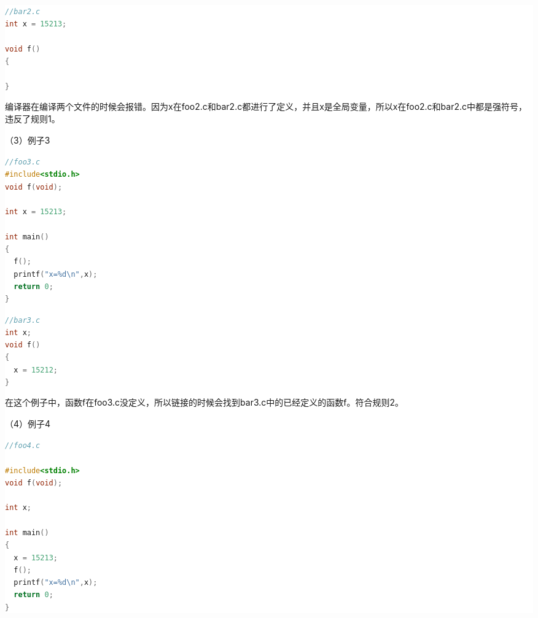 ```c++
//bar2.c
int x = 15213;

void f()
{
  
}
```

编译器在编译两个文件的时候会报错。因为x在foo2.c和bar2.c都进行了定义，并且x是全局变量，所以x在foo2.c和bar2.c中都是强符号，违反了规则1。

（3）例子3

```c++
//foo3.c
#include<stdio.h>
void f(void);

int x = 15213;

int main()
{
  f();
  printf("x=%d\n",x);
  return 0;
}
```

```c++
//bar3.c
int x;
void f()
{
  x = 15212;
}
```

在这个例子中，函数f在foo3.c没定义，所以链接的时候会找到bar3.c中的已经定义的函数f。符合规则2。

（4）例子4

```c++
//foo4.c

#include<stdio.h>
void f(void);

int x;

int main()
{
  x = 15213;
  f();
  printf("x=%d\n",x);
  return 0;
}
```
